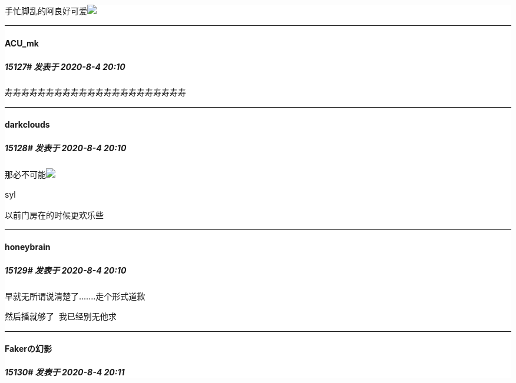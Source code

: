 


手忙脚乱的阿良好可爱<img src="https://static.saraba1st.com/image/smiley/face2017/074.png" referrerpolicy="no-referrer">







-----

####  ACU_mk  
##### 15127#       发表于 2020-8-4 20:10




寿寿寿寿寿寿寿寿寿寿寿寿寿寿寿寿寿寿寿寿寿寿







-----

####  darkclouds  
##### 15128#       发表于 2020-8-4 20:10




那必不可能<img src="https://static.saraba1st.com/image/smiley/face2017/067.png" referrerpolicy="no-referrer">

syl

以前门房在的时候更欢乐些







-----

####  honeybrain  
##### 15129#       发表于 2020-8-4 20:10




早就无所谓说清楚了.......走个形式道歉

然后播就够了  我已经别无他求







-----

####  Fakerの幻影  
##### 15130#       发表于 2020-8-4 20:11
